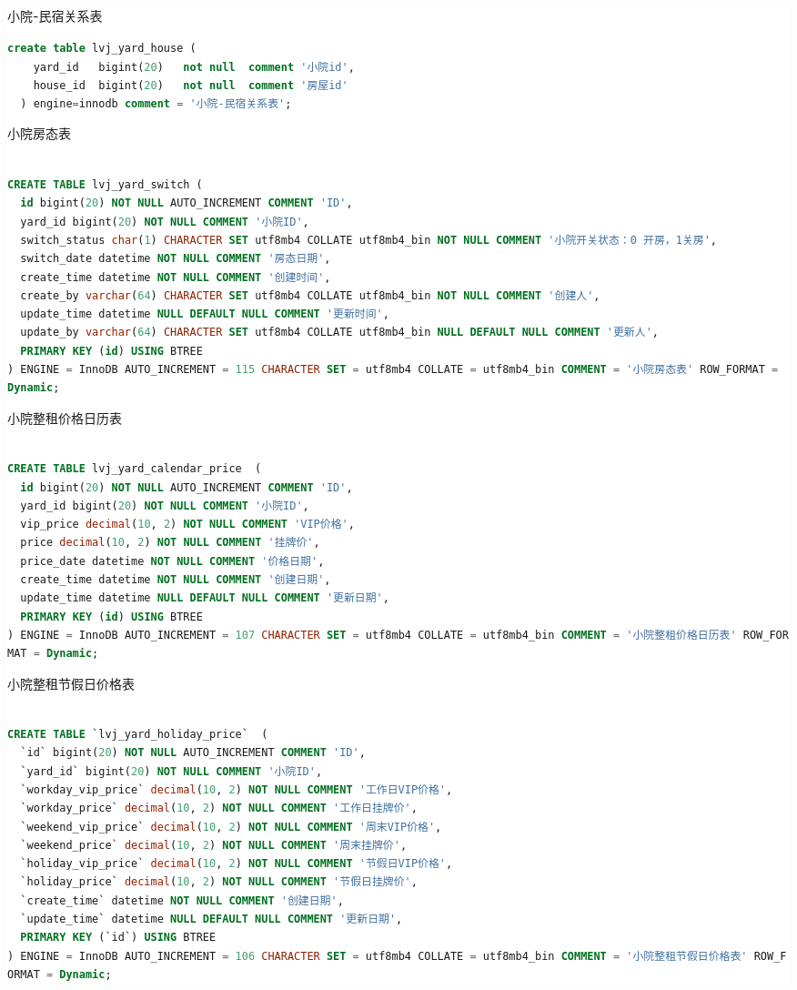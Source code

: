 小院-民宿关系表

```sql
create table lvj_yard_house (
    yard_id   bigint(20)   not null  comment '小院id', 
    house_id  bigint(20)   not null  comment '房屋id'
  ) engine=innodb comment = '小院-民宿关系表';
```

小院房态表
```sql

CREATE TABLE lvj_yard_switch (
  id bigint(20) NOT NULL AUTO_INCREMENT COMMENT 'ID',
  yard_id bigint(20) NOT NULL COMMENT '小院ID',
  switch_status char(1) CHARACTER SET utf8mb4 COLLATE utf8mb4_bin NOT NULL COMMENT '小院开关状态：0 开房，1关房',
  switch_date datetime NOT NULL COMMENT '房态日期',
  create_time datetime NOT NULL COMMENT '创建时间',
  create_by varchar(64) CHARACTER SET utf8mb4 COLLATE utf8mb4_bin NOT NULL COMMENT '创建人',
  update_time datetime NULL DEFAULT NULL COMMENT '更新时间',
  update_by varchar(64) CHARACTER SET utf8mb4 COLLATE utf8mb4_bin NULL DEFAULT NULL COMMENT '更新人',
  PRIMARY KEY (id) USING BTREE
) ENGINE = InnoDB AUTO_INCREMENT = 115 CHARACTER SET = utf8mb4 COLLATE = utf8mb4_bin COMMENT = '小院房态表' ROW_FORMAT = Dynamic;

```

小院整租价格日历表
```sql

CREATE TABLE lvj_yard_calendar_price  (
  id bigint(20) NOT NULL AUTO_INCREMENT COMMENT 'ID',
  yard_id bigint(20) NOT NULL COMMENT '小院ID',
  vip_price decimal(10, 2) NOT NULL COMMENT 'VIP价格',
  price decimal(10, 2) NOT NULL COMMENT '挂牌价',
  price_date datetime NOT NULL COMMENT '价格日期',
  create_time datetime NOT NULL COMMENT '创建日期',
  update_time datetime NULL DEFAULT NULL COMMENT '更新日期',
  PRIMARY KEY (id) USING BTREE
) ENGINE = InnoDB AUTO_INCREMENT = 107 CHARACTER SET = utf8mb4 COLLATE = utf8mb4_bin COMMENT = '小院整租价格日历表' ROW_FORMAT = Dynamic;

```

小院整租节假日价格表
```sql

CREATE TABLE `lvj_yard_holiday_price`  (
  `id` bigint(20) NOT NULL AUTO_INCREMENT COMMENT 'ID',
  `yard_id` bigint(20) NOT NULL COMMENT '小院ID',
  `workday_vip_price` decimal(10, 2) NOT NULL COMMENT '工作日VIP价格',
  `workday_price` decimal(10, 2) NOT NULL COMMENT '工作日挂牌价',
  `weekend_vip_price` decimal(10, 2) NOT NULL COMMENT '周末VIP价格',
  `weekend_price` decimal(10, 2) NOT NULL COMMENT '周末挂牌价',
  `holiday_vip_price` decimal(10, 2) NOT NULL COMMENT '节假日VIP价格',
  `holiday_price` decimal(10, 2) NOT NULL COMMENT '节假日挂牌价',
  `create_time` datetime NOT NULL COMMENT '创建日期',
  `update_time` datetime NULL DEFAULT NULL COMMENT '更新日期',
  PRIMARY KEY (`id`) USING BTREE
) ENGINE = InnoDB AUTO_INCREMENT = 106 CHARACTER SET = utf8mb4 COLLATE = utf8mb4_bin COMMENT = '小院整租节假日价格表' ROW_FORMAT = Dynamic;

```
